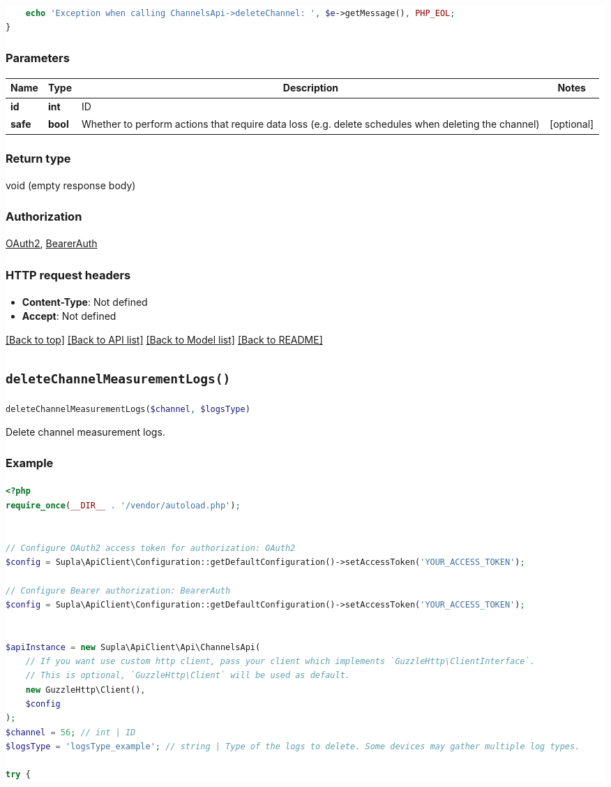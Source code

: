 ```php
    echo 'Exception when calling ChannelsApi->deleteChannel: ', $e->getMessage(), PHP_EOL;
}
```

### Parameters

| Name | Type | Description  | Notes |
| ------------- | ------------- | ------------- | ------------- |
| **id** | **int**| ID | |
| **safe** | **bool**| Whether to perform actions that require data loss (e.g. delete schedules when deleting the channel) | [optional] |

### Return type

void (empty response body)

### Authorization

[OAuth2](../../README.md#OAuth2), [BearerAuth](../../README.md#BearerAuth)

### HTTP request headers

- **Content-Type**: Not defined
- **Accept**: Not defined

[[Back to top]](#) [[Back to API list]](../../README.md#endpoints)
[[Back to Model list]](../../README.md#models)
[[Back to README]](../../README.md)

## `deleteChannelMeasurementLogs()`

```php
deleteChannelMeasurementLogs($channel, $logsType)
```

Delete channel measurement logs.

### Example

```php
<?php
require_once(__DIR__ . '/vendor/autoload.php');


// Configure OAuth2 access token for authorization: OAuth2
$config = Supla\ApiClient\Configuration::getDefaultConfiguration()->setAccessToken('YOUR_ACCESS_TOKEN');

// Configure Bearer authorization: BearerAuth
$config = Supla\ApiClient\Configuration::getDefaultConfiguration()->setAccessToken('YOUR_ACCESS_TOKEN');


$apiInstance = new Supla\ApiClient\Api\ChannelsApi(
    // If you want use custom http client, pass your client which implements `GuzzleHttp\ClientInterface`.
    // This is optional, `GuzzleHttp\Client` will be used as default.
    new GuzzleHttp\Client(),
    $config
);
$channel = 56; // int | ID
$logsType = 'logsType_example'; // string | Type of the logs to delete. Some devices may gather multiple log types.

try {
```